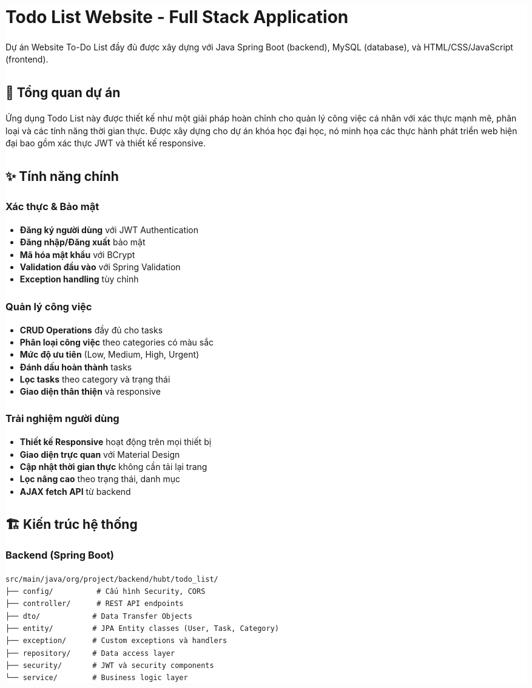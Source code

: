 # Todo List Website - Full Stack Application

Dự án Website To-Do List đầy đủ được xây dựng với Java Spring Boot (backend), MySQL (database), và HTML/CSS/JavaScript (frontend).

## 🎯 Tổng quan dự án

Ứng dụng Todo List này được thiết kế như một giải pháp hoàn chỉnh cho quản lý công việc cá nhân với xác thực mạnh mẽ, phân loại và các tính năng thời gian thực. Được xây dựng cho dự án khóa học đại học, nó minh họa các thực hành phát triển web hiện đại bao gồm xác thực JWT và thiết kế responsive.

## ✨ Tính năng chính

### Xác thực & Bảo mật
- **Đăng ký người dùng** với JWT Authentication
- **Đăng nhập/Đăng xuất** bảo mật
- **Mã hóa mật khẩu** với BCrypt
- **Validation đầu vào** với Spring Validation
- **Exception handling** tùy chỉnh

### Quản lý công việc
- **CRUD Operations** đầy đủ cho tasks
- **Phân loại công việc** theo categories có màu sắc
- **Mức độ ưu tiên** (Low, Medium, High, Urgent)
- **Đánh dấu hoàn thành** tasks
- **Lọc tasks** theo category và trạng thái
- **Giao diện thân thiện** và responsive

### Trải nghiệm người dùng
- **Thiết kế Responsive** hoạt động trên mọi thiết bị
- **Giao diện trực quan** với Material Design
- **Cập nhật thời gian thực** không cần tải lại trang
- **Lọc nâng cao** theo trạng thái, danh mục
- **AJAX fetch API** từ backend

## 🏗️ Kiến trúc hệ thống

### Backend (Spring Boot)
```
src/main/java/org/project/backend/hubt/todo_list/
├── config/          # Cấu hình Security, CORS
├── controller/      # REST API endpoints
├── dto/            # Data Transfer Objects
├── entity/         # JPA Entity classes (User, Task, Category)
├── exception/      # Custom exceptions và handlers
├── repository/     # Data access layer
├── security/       # JWT và security components
└── service/        # Business logic layer
```
